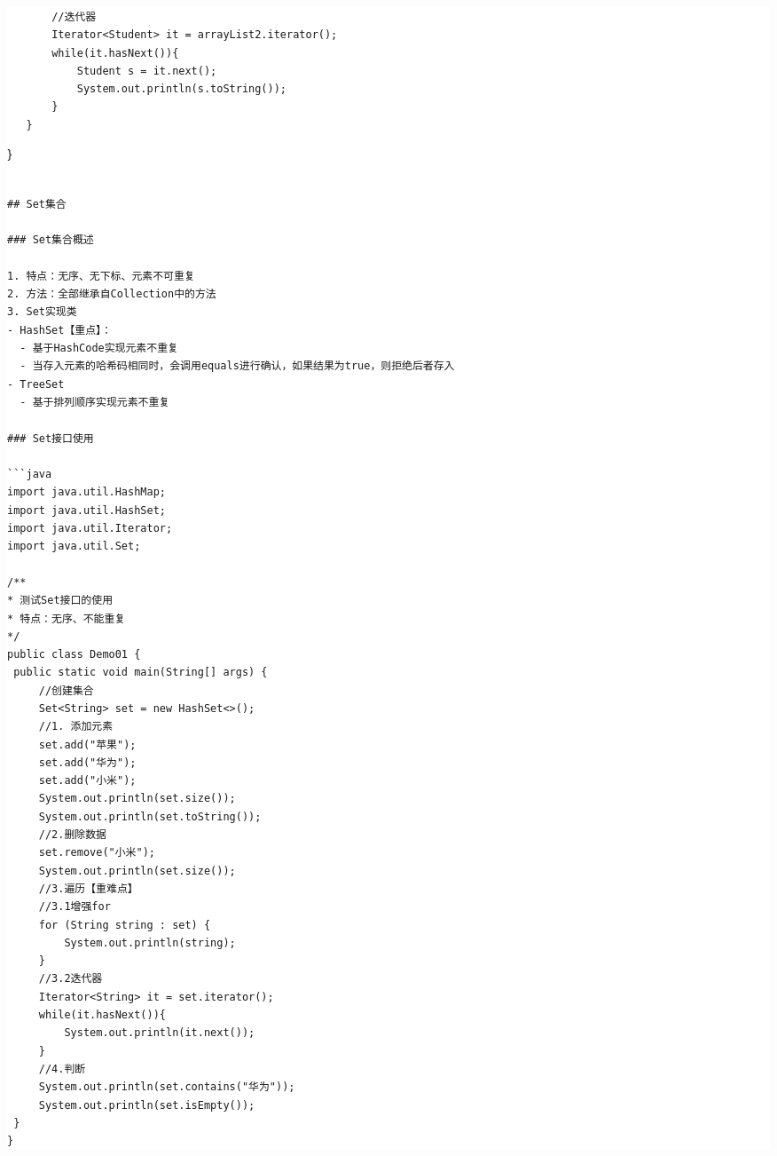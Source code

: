            //迭代器
           Iterator<Student> it = arrayList2.iterator();
           while(it.hasNext()){
               Student s = it.next();
               System.out.println(s.toString());
           }
       }
   }
   ```

## Set集合

### Set集合概述

1. 特点：无序、无下标、元素不可重复
2. 方法：全部继承自Collection中的方法
3. Set实现类
   - HashSet【重点】：
     - 基于HashCode实现元素不重复
     - 当存入元素的哈希码相同时，会调用equals进行确认，如果结果为true，则拒绝后者存入
   - TreeSet
     - 基于排列顺序实现元素不重复

### Set接口使用

```java
import java.util.HashMap;
import java.util.HashSet;
import java.util.Iterator;
import java.util.Set;

/**
 * 测试Set接口的使用
 * 特点：无序、不能重复
 */
public class Demo01 {
    public static void main(String[] args) {
        //创建集合
        Set<String> set = new HashSet<>();
        //1. 添加元素
        set.add("苹果");
        set.add("华为");
        set.add("小米");
        System.out.println(set.size());
        System.out.println(set.toString());
        //2.删除数据
        set.remove("小米");
        System.out.println(set.size());
        //3.遍历【重难点】
        //3.1增强for
        for (String string : set) {
            System.out.println(string);
        }
        //3.2迭代器
        Iterator<String> it = set.iterator();
        while(it.hasNext()){
            System.out.println(it.next());
        }
        //4.判断
        System.out.println(set.contains("华为"));
        System.out.println(set.isEmpty());
    }
}
```
